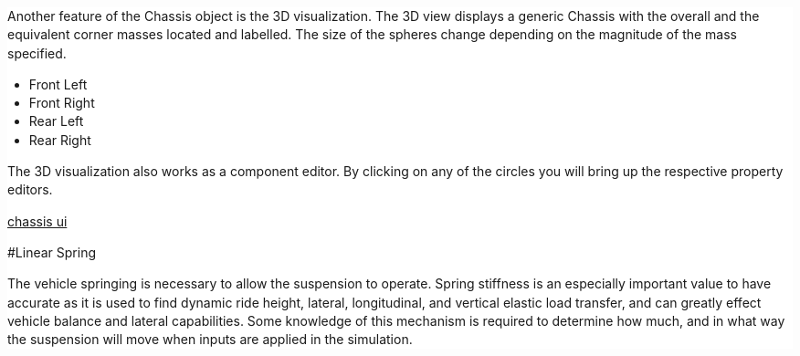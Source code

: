 Another feature of the Chassis object is the 3D visualization. The 3D view displays a generic Chassis with the overall and the equivalent corner masses located and labelled. The size of the spheres change depending on the magnitude of the mass specified.

* Front Left
* Front Right
* Rear Left
* Rear Right

The 3D visualization also works as a component editor. By clicking on any of the circles you will bring up the respective property editors.

[chassis ui](../img/chassisui.png)

#Linear Spring

The vehicle springing is necessary to allow the suspension to operate. Spring stiffness is an especially important value to have accurate as it is used to find dynamic ride height, lateral, longitudinal, and vertical elastic load transfer, and can greatly effect vehicle balance and lateral capabilities.  Some knowledge of this mechanism is required to determine how much, and in what way the suspension will move when inputs are applied in the simulation.
